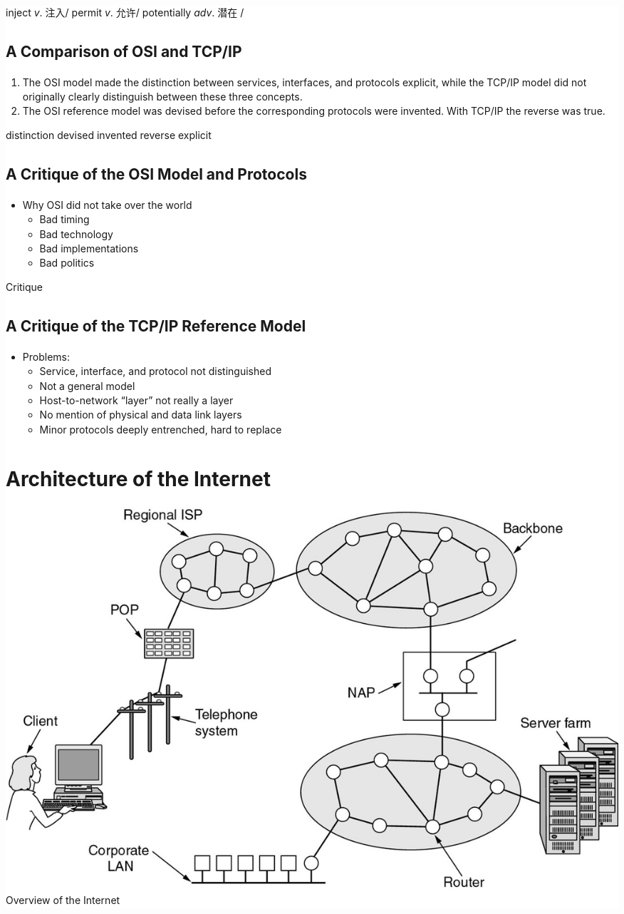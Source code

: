 inject $v.$ 注入/ permit  $v.$ 允许/ potentially  $adv.$ 潜在 /


## A Comparison of OSI and TCP/IP
1. The OSI model made the distinction between services, interfaces, and protocols explicit, while the TCP/IP model did not originally clearly distinguish between these three concepts.
2. The OSI reference model was devised before the corresponding protocols were invented. With TCP/IP the reverse was true.

distinction devised invented reverse explicit

## A Critique of the OSI Model and Protocols
- Why OSI did not take over the world
  - Bad timing
  - Bad technology
  - Bad implementations
  - Bad politics

Critique
## A Critique of the TCP/IP Reference Model
- Problems:
    - Service, interface, and protocol not distinguished
    - Not a general model
    - Host-to-network “layer” not really a layer
    - No mention of physical and data link layers
    - Minor protocols deeply entrenched, hard to replace

# Architecture of the Internet
![assets\computerwork\computer_works_intro_8.jpg][8]
Overview of the Internet

[8]:..\assets\computerwork\computer_works_intro_8.jpg
